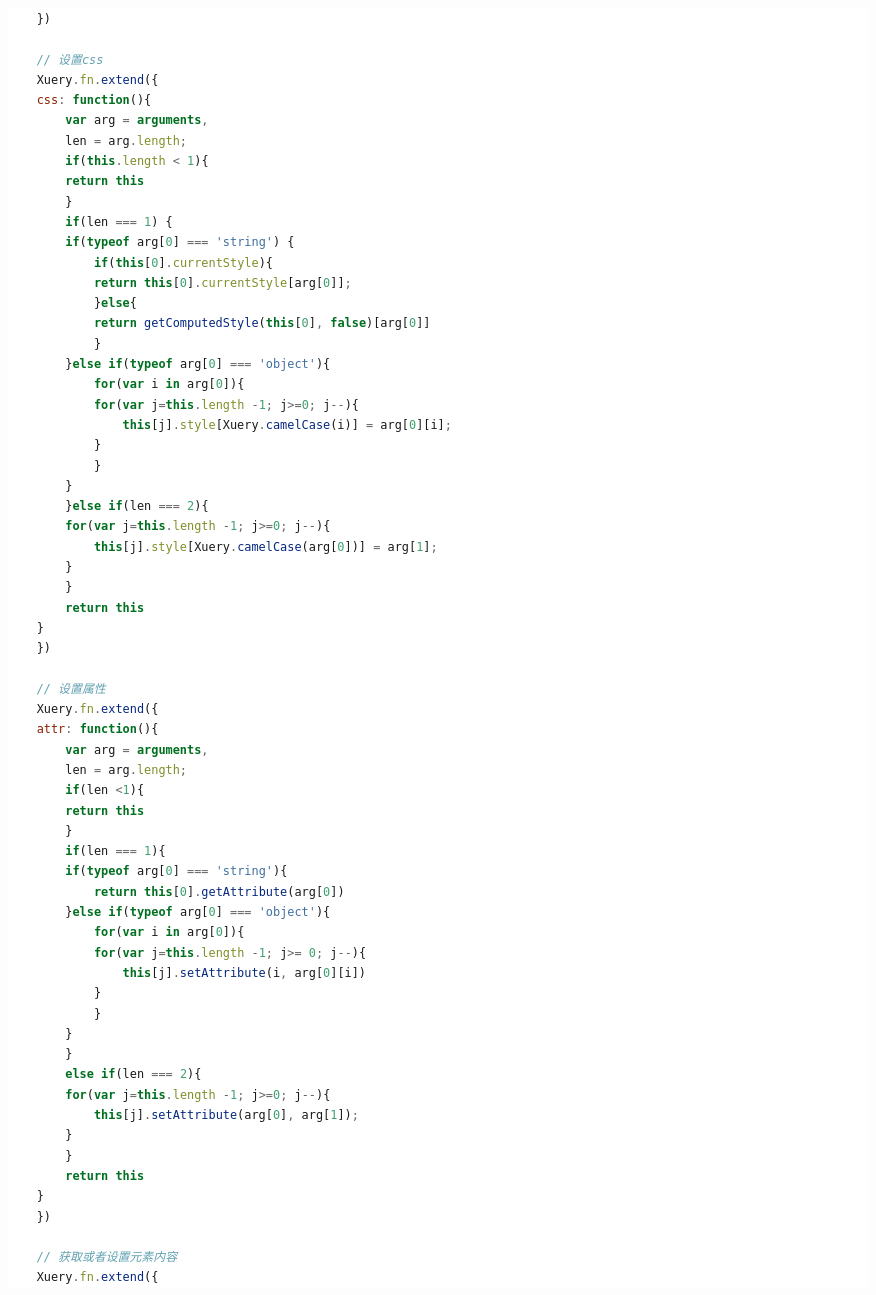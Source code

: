 ```js
    })

    // 设置css
    Xuery.fn.extend({
    css: function(){
        var arg = arguments,
        len = arg.length;
        if(this.length < 1){
        return this
        }
        if(len === 1) {
        if(typeof arg[0] === 'string') {
            if(this[0].currentStyle){
            return this[0].currentStyle[arg[0]];
            }else{
            return getComputedStyle(this[0], false)[arg[0]]
            }
        }else if(typeof arg[0] === 'object'){
            for(var i in arg[0]){
            for(var j=this.length -1; j>=0; j--){
                this[j].style[Xuery.camelCase(i)] = arg[0][i];
            }
            }
        }
        }else if(len === 2){
        for(var j=this.length -1; j>=0; j--){
            this[j].style[Xuery.camelCase(arg[0])] = arg[1];
        }
        }
        return this
    }
    })

    // 设置属性
    Xuery.fn.extend({
    attr: function(){
        var arg = arguments,
        len = arg.length;
        if(len <1){
        return this
        }
        if(len === 1){
        if(typeof arg[0] === 'string'){
            return this[0].getAttribute(arg[0])
        }else if(typeof arg[0] === 'object'){
            for(var i in arg[0]){
            for(var j=this.length -1; j>= 0; j--){
                this[j].setAttribute(i, arg[0][i])
            }
            }
        }
        }
        else if(len === 2){
        for(var j=this.length -1; j>=0; j--){
            this[j].setAttribute(arg[0], arg[1]);
        }
        }
        return this
    }
    })

    // 获取或者设置元素内容
    Xuery.fn.extend({
```

  [test + '1']: 'world'